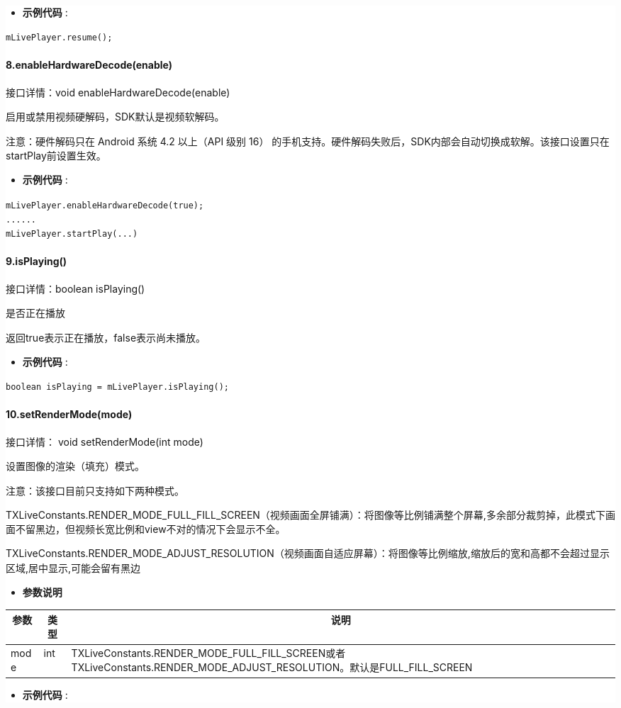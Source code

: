 - **示例代码** : 

```
mLivePlayer.resume();
```



#### 8.enableHardwareDecode(enable)

接口详情：void enableHardwareDecode(enable)

启用或禁用视频硬解码，SDK默认是视频软解码。

注意：硬件解码只在 Android 系统 4.2 以上（API 级别 16） 的手机支持。硬件解码失败后，SDK内部会自动切换成软解。该接口设置只在startPlay前设置生效。


- **示例代码** : 

```
mLivePlayer.enableHardwareDecode(true);
......
mLivePlayer.startPlay(...)
```



#### 9.isPlaying()

接口详情：boolean isPlaying()

是否正在播放

返回true表示正在播放，false表示尚未播放。

- **示例代码** : 

```
boolean isPlaying = mLivePlayer.isPlaying();
```



#### 10.setRenderMode(mode)

接口详情： void setRenderMode(int mode)

设置图像的渲染（填充）模式。

注意：该接口目前只支持如下两种模式。

TXLiveConstants.RENDER_MODE_FULL_FILL_SCREEN（视频画面全屏铺满）：将图像等比例铺满整个屏幕,多余部分裁剪掉，此模式下画面不留黑边，但视频长宽比例和view不对的情况下会显示不全。

TXLiveConstants.RENDER_MODE_ADJUST_RESOLUTION（视频画面自适应屏幕）：将图像等比例缩放,缩放后的宽和高都不会超过显示区域,居中显示,可能会留有黑边

- **参数说明**

| 参数   | 类型   | 说明                                       |
| ---- | ---- | ---------------------------------------- |
| mode | int  | TXLiveConstants.RENDER_MODE_FULL_FILL_SCREEN或者 TXLiveConstants.RENDER_MODE_ADJUST_RESOLUTION。默认是FULL_FILL_SCREEN |

- **示例代码** : 
